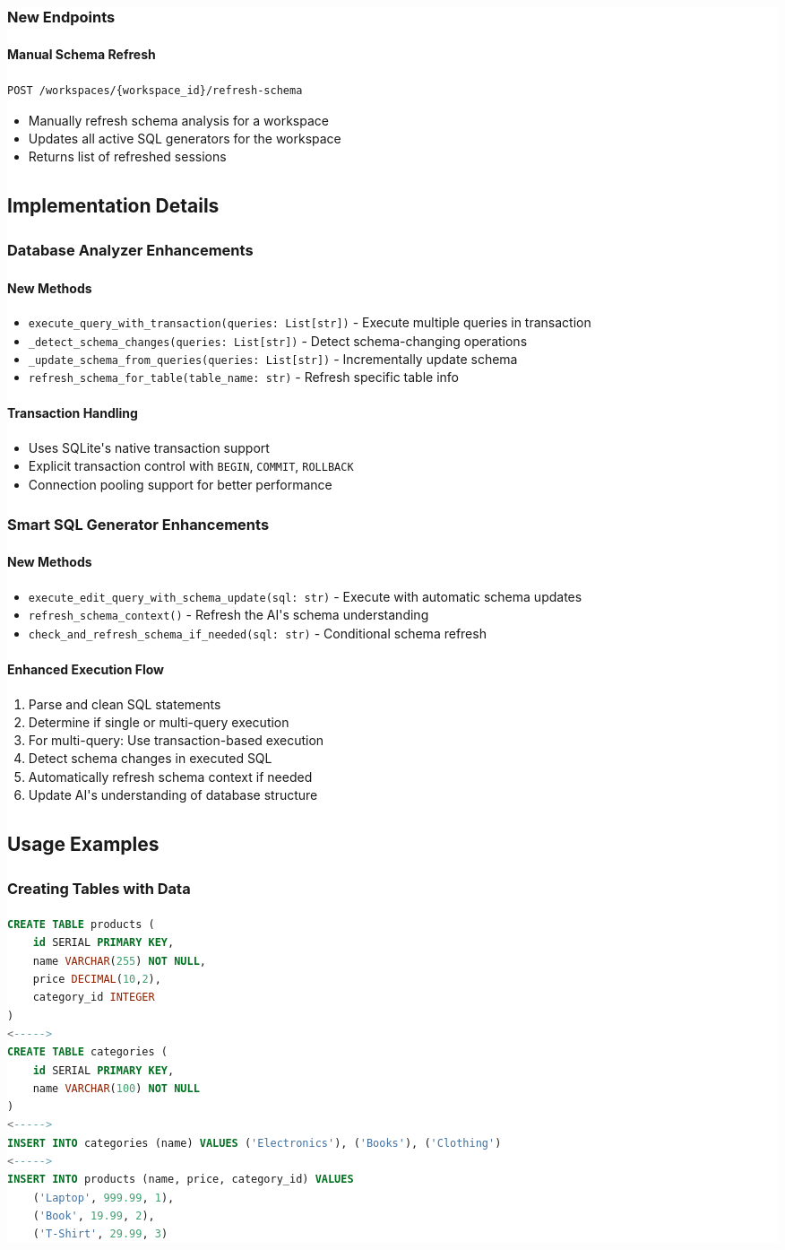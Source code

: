 ### New Endpoints

#### Manual Schema Refresh
```http
POST /workspaces/{workspace_id}/refresh-schema
```
- Manually refresh schema analysis for a workspace
- Updates all active SQL generators for the workspace
- Returns list of refreshed sessions

## Implementation Details

### Database Analyzer Enhancements

#### New Methods
- `execute_query_with_transaction(queries: List[str])` - Execute multiple queries in transaction
- `_detect_schema_changes(queries: List[str])` - Detect schema-changing operations
- `_update_schema_from_queries(queries: List[str])` - Incrementally update schema
- `refresh_schema_for_table(table_name: str)` - Refresh specific table info

#### Transaction Handling
- Uses SQLite's native transaction support
- Explicit transaction control with `BEGIN`, `COMMIT`, `ROLLBACK`
- Connection pooling support for better performance

### Smart SQL Generator Enhancements

#### New Methods
- `execute_edit_query_with_schema_update(sql: str)` - Execute with automatic schema updates
- `refresh_schema_context()` - Refresh the AI's schema understanding
- `check_and_refresh_schema_if_needed(sql: str)` - Conditional schema refresh

#### Enhanced Execution Flow
1. Parse and clean SQL statements
2. Determine if single or multi-query execution
3. For multi-query: Use transaction-based execution
4. Detect schema changes in executed SQL
5. Automatically refresh schema context if needed
6. Update AI's understanding of database structure

## Usage Examples

### Creating Tables with Data
```sql
CREATE TABLE products (
    id SERIAL PRIMARY KEY,
    name VARCHAR(255) NOT NULL,
    price DECIMAL(10,2),
    category_id INTEGER
)
<----->
CREATE TABLE categories (
    id SERIAL PRIMARY KEY,
    name VARCHAR(100) NOT NULL
)
<----->
INSERT INTO categories (name) VALUES ('Electronics'), ('Books'), ('Clothing')
<----->
INSERT INTO products (name, price, category_id) VALUES 
    ('Laptop', 999.99, 1),
    ('Book', 19.99, 2),
    ('T-Shirt', 29.99, 3)
```